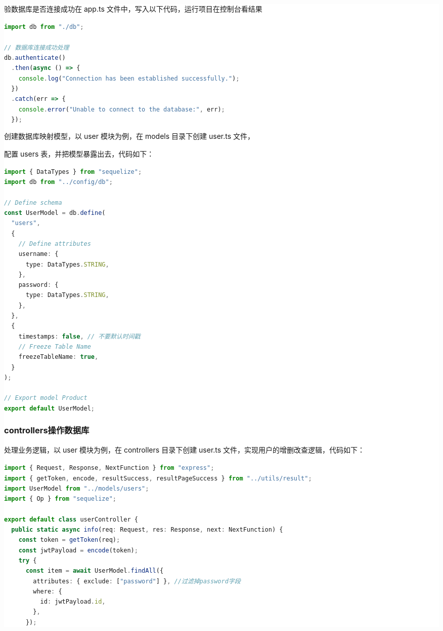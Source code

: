验数据库是否连接成功在 app.ts 文件中，写入以下代码，运行项目在控制台看结果

```ts
import db from "./db";

// 数据库连接成功处理
db.authenticate()
  .then(async () => {
    console.log("Connection has been established successfully.");
  })
  .catch(err => {
    console.error("Unable to connect to the database:", err);
  });
```

创建数据库映射模型，以 user 模块为例，在 models 目录下创建 user.ts 文件，

配置 users 表，并把模型暴露出去，代码如下：

```ts
import { DataTypes } from "sequelize";
import db from "../config/db";

// Define schema
const UserModel = db.define(
  "users",
  {
    // Define attributes
    username: {
      type: DataTypes.STRING,
    },
    password: {
      type: DataTypes.STRING,
    },
  },
  {
    timestamps: false, // 不要默认时间戳
    // Freeze Table Name
    freezeTableName: true,
  }
);

// Export model Product
export default UserModel;
```

### controllers操作数据库

处理业务逻辑，以 user 模块为例，在 controllers 目录下创建 user.ts 文件，实现用户的增删改查逻辑，代码如下：

```ts
import { Request, Response, NextFunction } from "express";
import { getToken, encode, resultSuccess, resultPageSuccess } from "../utils/result";
import UserModel from "../models/users";
import { Op } from "sequelize";

export default class userController {
  public static async info(req: Request, res: Response, next: NextFunction) {
    const token = getToken(req);
    const jwtPayload = encode(token);
    try {
      const item = await UserModel.findAll({
        attributes: { exclude: ["password"] }, //过滤掉password字段
        where: {
          id: jwtPayload.id,
        },
      });
```
